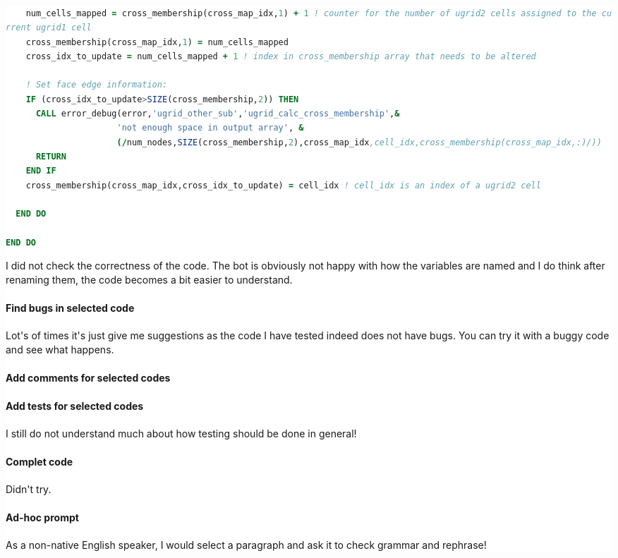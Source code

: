 ```fortran
    num_cells_mapped = cross_membership(cross_map_idx,1) + 1 ! counter for the number of ugrid2 cells assigned to the current ugrid1 cell
    cross_membership(cross_map_idx,1) = num_cells_mapped
    cross_idx_to_update = num_cells_mapped + 1 ! index in cross_membership array that needs to be altered
 
    ! Set face edge information:
    IF (cross_idx_to_update>SIZE(cross_membership,2)) THEN
      CALL error_debug(error,'ugrid_other_sub','ugrid_calc_cross_membership',&
                      'not enough space in output array', &
                      (/num_nodes,SIZE(cross_membership,2),cross_map_idx,cell_idx,cross_membership(cross_map_idx,:)/))
      RETURN
    END IF
    cross_membership(cross_map_idx,cross_idx_to_update) = cell_idx ! cell_idx is an index of a ugrid2 cell

  END DO

END DO
```

I did not check the correctness of the code. The bot is obviously not happy with how the variables are named and I do think after renaming them, the code becomes a bit easier to understand.

#### Find bugs in selected code

Lot's of times it's just give me suggestions as the code I have tested indeed does not have bugs. You can try it with a buggy code and see what happens.

#### Add comments for selected codes

#### Add tests for selected codes

I still do not understand much about how testing should be done in general!

#### Complet code

Didn't try.

#### Ad-hoc prompt

As a non-native English speaker, I would select a paragraph and ask it to check grammar and rephrase!